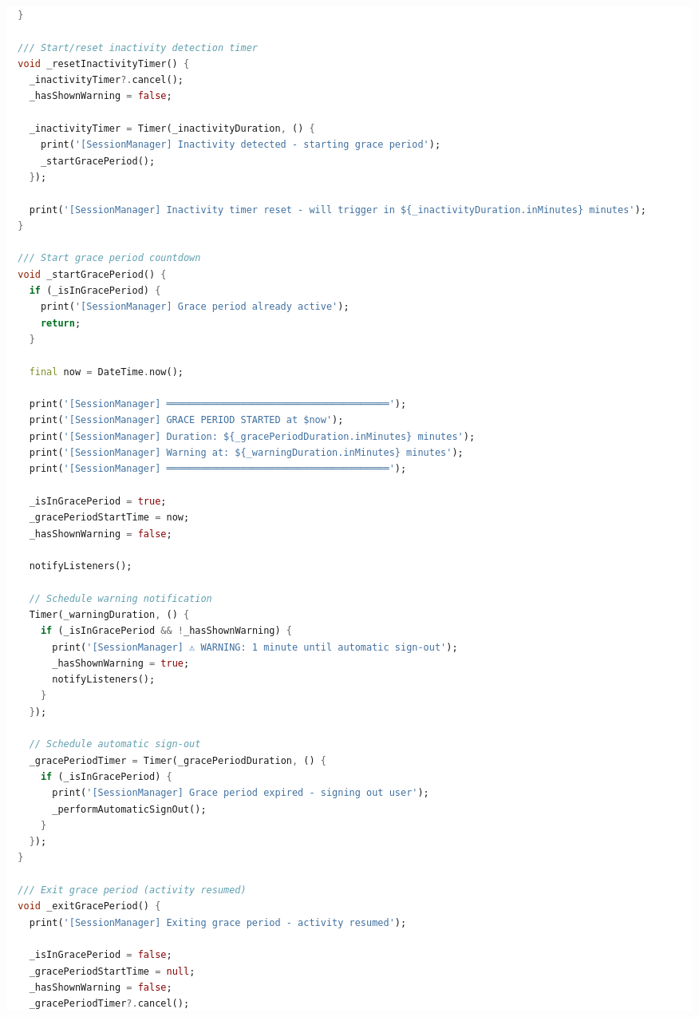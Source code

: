 ```dart
  }

  /// Start/reset inactivity detection timer
  void _resetInactivityTimer() {
    _inactivityTimer?.cancel();
    _hasShownWarning = false;

    _inactivityTimer = Timer(_inactivityDuration, () {
      print('[SessionManager] Inactivity detected - starting grace period');
      _startGracePeriod();
    });

    print('[SessionManager] Inactivity timer reset - will trigger in ${_inactivityDuration.inMinutes} minutes');
  }

  /// Start grace period countdown
  void _startGracePeriod() {
    if (_isInGracePeriod) {
      print('[SessionManager] Grace period already active');
      return;
    }

    final now = DateTime.now();

    print('[SessionManager] ═══════════════════════════════════════');
    print('[SessionManager] GRACE PERIOD STARTED at $now');
    print('[SessionManager] Duration: ${_gracePeriodDuration.inMinutes} minutes');
    print('[SessionManager] Warning at: ${_warningDuration.inMinutes} minutes');
    print('[SessionManager] ═══════════════════════════════════════');

    _isInGracePeriod = true;
    _gracePeriodStartTime = now;
    _hasShownWarning = false;

    notifyListeners();

    // Schedule warning notification
    Timer(_warningDuration, () {
      if (_isInGracePeriod && !_hasShownWarning) {
        print('[SessionManager] ⚠️ WARNING: 1 minute until automatic sign-out');
        _hasShownWarning = true;
        notifyListeners();
      }
    });

    // Schedule automatic sign-out
    _gracePeriodTimer = Timer(_gracePeriodDuration, () {
      if (_isInGracePeriod) {
        print('[SessionManager] Grace period expired - signing out user');
        _performAutomaticSignOut();
      }
    });
  }

  /// Exit grace period (activity resumed)
  void _exitGracePeriod() {
    print('[SessionManager] Exiting grace period - activity resumed');

    _isInGracePeriod = false;
    _gracePeriodStartTime = null;
    _hasShownWarning = false;
    _gracePeriodTimer?.cancel();
```
